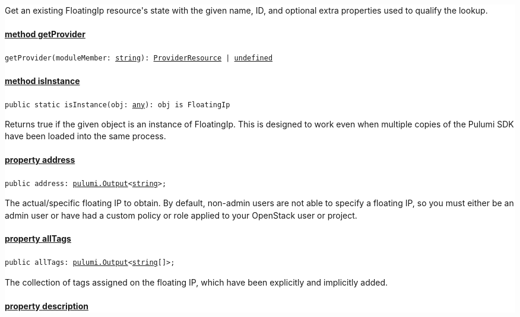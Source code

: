 
Get an existing FloatingIp resource's state with the given name, ID, and optional extra
properties used to qualify the lookup.

<h4 class="pdoc-member-header" id="FloatingIp-getProvider">
<a class="pdoc-child-name" href="https://github.com/pulumi/pulumi-openstack/blob/a4f29d6b519c72a3a0487ce0e47dbd135c37903e/sdk/nodejs/networking/floatingIp.ts#L26">method <b>getProvider</b></a>
</h4>


<pre class="highlight"><code><span class='kd'></span>getProvider(moduleMember: <span class='kd'><a href='https://developer.mozilla.org/en-US/docs/Web/JavaScript/Reference/Global_Objects/String'>string</a></span>): <a href='/docs/reference/pkg/nodejs/pulumi/pulumi/#ProviderResource'>ProviderResource</a> | <span class='kd'><a href='https://developer.mozilla.org/en-US/docs/Web/JavaScript/Reference/Global_Objects/undefined'>undefined</a></span></code></pre>

<h4 class="pdoc-member-header" id="FloatingIp-isInstance">
<a class="pdoc-child-name" href="https://github.com/pulumi/pulumi-openstack/blob/a4f29d6b519c72a3a0487ce0e47dbd135c37903e/sdk/nodejs/networking/floatingIp.ts#L46">method <b>isInstance</b></a>
</h4>


<pre class="highlight"><code><span class='kd'>public static </span>isInstance(obj: <span class='kd'><a href='https://www.typescriptlang.org/docs/handbook/basic-types.html#any'>any</a></span>): obj is FloatingIp</code></pre>


Returns true if the given object is an instance of FloatingIp.  This is designed to work even
when multiple copies of the Pulumi SDK have been loaded into the same process.

<h4 class="pdoc-member-header" id="FloatingIp-address">
<a class="pdoc-child-name" href="https://github.com/pulumi/pulumi-openstack/blob/a4f29d6b519c72a3a0487ce0e47dbd135c37903e/sdk/nodejs/networking/floatingIp.ts#L59">property <b>address</b></a>
</h4>

<pre class="highlight"><code><span class='kd'>public </span>address: <a href='/docs/reference/pkg/nodejs/pulumi/pulumi/#Output'>pulumi.Output</a>&lt;<span class='kd'><a href='https://developer.mozilla.org/en-US/docs/Web/JavaScript/Reference/Global_Objects/String'>string</a></span>&gt;;</code></pre>

The actual/specific floating IP to obtain. By default,
non-admin users are not able to specify a floating IP, so you must either be
an admin user or have had a custom policy or role applied to your OpenStack
user or project.

<h4 class="pdoc-member-header" id="FloatingIp-allTags">
<a class="pdoc-child-name" href="https://github.com/pulumi/pulumi-openstack/blob/a4f29d6b519c72a3a0487ce0e47dbd135c37903e/sdk/nodejs/networking/floatingIp.ts#L64">property <b>allTags</b></a>
</h4>

<pre class="highlight"><code><span class='kd'>public </span>allTags: <a href='/docs/reference/pkg/nodejs/pulumi/pulumi/#Output'>pulumi.Output</a>&lt;<span class='kd'><a href='https://developer.mozilla.org/en-US/docs/Web/JavaScript/Reference/Global_Objects/String'>string</a></span>[]&gt;;</code></pre>

The collection of tags assigned on the floating IP, which have
been explicitly and implicitly added.

<h4 class="pdoc-member-header" id="FloatingIp-description">
<a class="pdoc-child-name" href="https://github.com/pulumi/pulumi-openstack/blob/a4f29d6b519c72a3a0487ce0e47dbd135c37903e/sdk/nodejs/networking/floatingIp.ts#L68">property <b>description</b></a>
</h4>
